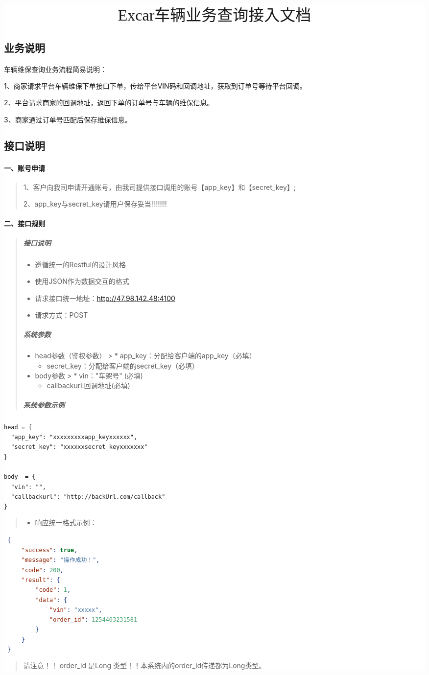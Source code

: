 <center><font face="黑体" size=6>Excar车辆业务查询接入文档</font></center>

## 业务说明

车辆维保查询业务流程简易说明：

1、商家请求平台车辆维保下单接口下单，传给平台VIN码和回调地址，获取到订单号等待平台回调。

2、平台请求商家的回调地址，返回下单的订单号与车辆的维保信息。

3、商家通过订单号匹配后保存维保信息。

## 接口说明
#### 一、账号申请

> 1、客户向我司申请开通账号，由我司提供接口调用的账号【app_key】和【secret_key】;
>
> 2、app_key与secret_key请用户保存妥当!!!!!!!!

#### 二、接口规则
> ##### 接口说明
> * 遵循统一的Restful的设计风格
>
> * 使用JSON作为数据交互的格式
>
> * 请求接口统一地址：http://47.98.142.48:4100
>
> * 请求方式：POST
> ##### 系统参数
> * head参数（鉴权参数）
    >   * app_key：分配给客户端的app_key（必填）
>   * secret_key：分配给客户端的secret_key（必填）
> * body参数
    >   * vin："车架号" (必填)
>   * callbackurl:回调地址(必填)
> ##### 系统参数示例
```
head = {
  "app_key": "xxxxxxxxxapp_keyxxxxxx",
  "secret_key": "xxxxxxsecret_keyxxxxxxx"
}

body  = {
  "vin": "",
  "callbackurl": "http://backUrl.com/callback"
}
```
>
> * 响应统一格式示例：
>
 ```json
  {
      "success": true,
      "message": "操作成功！",
      "code": 200,
      "result": {
          "code": 1,
          "data": {
              "vin": "xxxxx",
              "order_id": 1254403231581
          }
      }
  }
``````
> 请注意！！ order_id 是Long 类型！！本系统内的order_id传递都为Long类型。